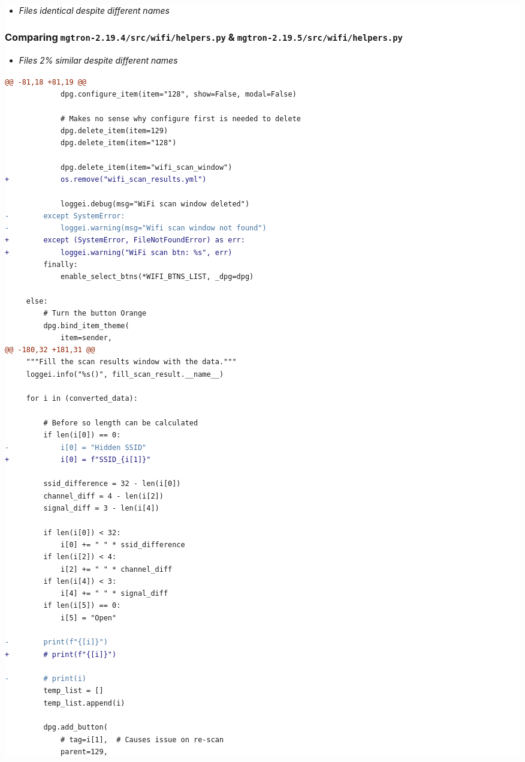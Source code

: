  * *Files identical despite different names*

### Comparing `mgtron-2.19.4/src/wifi/helpers.py` & `mgtron-2.19.5/src/wifi/helpers.py`

 * *Files 2% similar despite different names*

```diff
@@ -81,18 +81,19 @@
             dpg.configure_item(item="128", show=False, modal=False)
 
             # Makes no sense why configure first is needed to delete
             dpg.delete_item(item=129)
             dpg.delete_item(item="128")
 
             dpg.delete_item(item="wifi_scan_window")
+            os.remove("wifi_scan_results.yml")
 
             loggei.debug(msg="WiFi scan window deleted")
-        except SystemError:
-            loggei.warning(msg="Wifi scan window not found")
+        except (SystemError, FileNotFoundError) as err:
+            loggei.warning("WiFi scan btn: %s", err)
         finally:
             enable_select_btns(*WIFI_BTNS_LIST, _dpg=dpg)
 
     else:
         # Turn the button Orange
         dpg.bind_item_theme(
             item=sender,
@@ -180,32 +181,31 @@
     """Fill the scan results window with the data."""
     loggei.info("%s()", fill_scan_result.__name__)
 
     for i in (converted_data):
 
         # Before so length can be calculated
         if len(i[0]) == 0:
-            i[0] = "Hidden SSID"
+            i[0] = f"SSID_{i[1]}"
 
         ssid_difference = 32 - len(i[0])
         channel_diff = 4 - len(i[2])
         signal_diff = 3 - len(i[4])
 
         if len(i[0]) < 32:
             i[0] += " " * ssid_difference
         if len(i[2]) < 4:
             i[2] += " " * channel_diff
         if len(i[4]) < 3:
             i[4] += " " * signal_diff
         if len(i[5]) == 0:
             i[5] = "Open"
 
-        print(f"{[i]}")
+        # print(f"{[i]}")
 
-        # print(i)
         temp_list = []
         temp_list.append(i)
 
         dpg.add_button(
             # tag=i[1],  # Causes issue on re-scan
             parent=129,
```